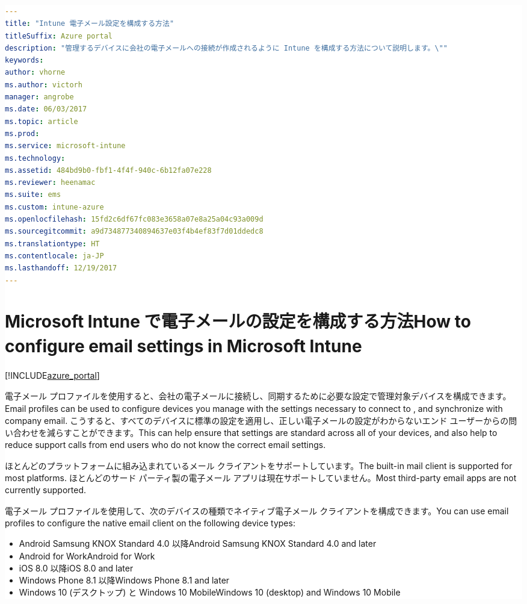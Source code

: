 ```yaml
---
title: "Intune 電子メール設定を構成する方法"
titleSuffix: Azure portal
description: "管理するデバイスに会社の電子メールへの接続が作成されるように Intune を構成する方法について説明します。\""
keywords: 
author: vhorne
ms.author: victorh
manager: angrobe
ms.date: 06/03/2017
ms.topic: article
ms.prod: 
ms.service: microsoft-intune
ms.technology: 
ms.assetid: 484bd9b0-fbf1-4f4f-940c-6b12fa07e228
ms.reviewer: heenamac
ms.suite: ems
ms.custom: intune-azure
ms.openlocfilehash: 15fd2c6df67fc083e3658a07e8a25a04c93a009d
ms.sourcegitcommit: a9d734877340894637e03f4b4ef83f7d01ddedc8
ms.translationtype: HT
ms.contentlocale: ja-JP
ms.lasthandoff: 12/19/2017
---
```

# <a name="how-to-configure-email-settings-in-microsoft-intune"></a><span data-ttu-id="8b0e8-103">Microsoft Intune で電子メールの設定を構成する方法</span><span class="sxs-lookup"><span data-stu-id="8b0e8-103">How to configure email settings in Microsoft Intune</span></span>

[!INCLUDE[azure_portal](./includes/azure_portal.md)]

<span data-ttu-id="8b0e8-104">電子メール プロファイルを使用すると、会社の電子メールに接続し、同期するために必要な設定で管理対象デバイスを構成できます。</span><span class="sxs-lookup"><span data-stu-id="8b0e8-104">Email profiles can be used to configure devices you manage with the settings necessary to connect to , and synchronize with company email.</span></span> <span data-ttu-id="8b0e8-105">こうすると、すべてのデバイスに標準の設定を適用し、正しい電子メールの設定がわからないエンド ユーザーからの問い合わせを減らすことができます。</span><span class="sxs-lookup"><span data-stu-id="8b0e8-105">This can help ensure that settings are standard across all of your devices, and also help to reduce support calls from end users who do not know the correct email settings.</span></span>

<span data-ttu-id="8b0e8-106">ほとんどのプラットフォームに組み込まれているメール クライアントをサポートしています。</span><span class="sxs-lookup"><span data-stu-id="8b0e8-106">The built-in mail client is supported for most platforms.</span></span> <span data-ttu-id="8b0e8-107">ほとんどのサード パーティ製の電子メール アプリは現在サポートしていません。</span><span class="sxs-lookup"><span data-stu-id="8b0e8-107">Most third-party email apps are not currently supported.</span></span>

<span data-ttu-id="8b0e8-108">電子メール プロファイルを使用して、次のデバイスの種類でネイティブ電子メール クライアントを構成できます。</span><span class="sxs-lookup"><span data-stu-id="8b0e8-108">You can use email profiles to configure the native email client on the following device types:</span></span>

- <span data-ttu-id="8b0e8-109">Android Samsung KNOX Standard 4.0 以降</span><span class="sxs-lookup"><span data-stu-id="8b0e8-109">Android Samsung KNOX Standard 4.0 and later</span></span>
- <span data-ttu-id="8b0e8-110">Android for Work</span><span class="sxs-lookup"><span data-stu-id="8b0e8-110">Android for Work</span></span>
- <span data-ttu-id="8b0e8-111">iOS 8.0 以降</span><span class="sxs-lookup"><span data-stu-id="8b0e8-111">iOS 8.0 and later</span></span>
- <span data-ttu-id="8b0e8-112">Windows Phone 8.1 以降</span><span class="sxs-lookup"><span data-stu-id="8b0e8-112">Windows Phone 8.1 and later</span></span>
- <span data-ttu-id="8b0e8-113">Windows 10 (デスクトップ) と Windows 10 Mobile</span><span class="sxs-lookup"><span data-stu-id="8b0e8-113">Windows 10 (desktop) and Windows 10 Mobile</span></span>
